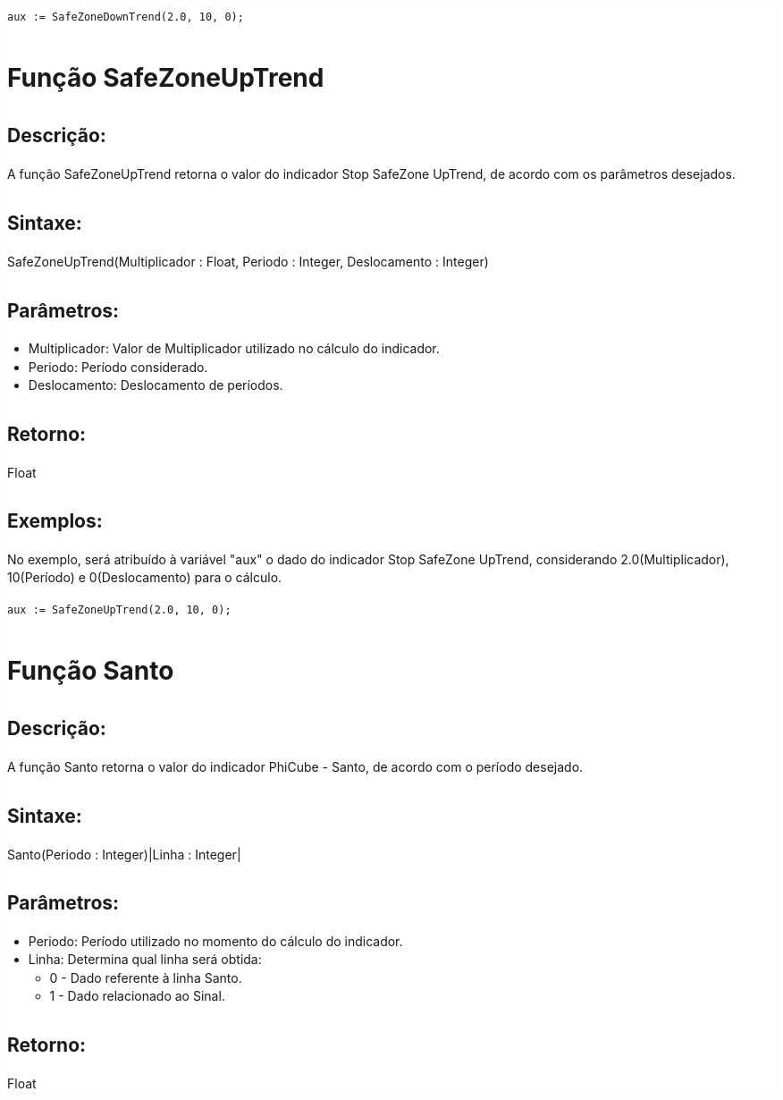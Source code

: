 ```
aux := SafeZoneDownTrend(2.0, 10, 0);
```

# Função SafeZoneUpTrend

## Descrição:
A função SafeZoneUpTrend retorna o valor do indicador Stop SafeZone UpTrend, de acordo com os parâmetros desejados.

## Sintaxe:
SafeZoneUpTrend(Multiplicador : Float, Periodo : Integer, Deslocamento : Integer)

## Parâmetros:
- Multiplicador: Valor de Multiplicador utilizado no cálculo do indicador.
- Periodo: Período considerado.
- Deslocamento: Deslocamento de períodos.

## Retorno:
Float

## Exemplos:
No exemplo, será atribuído à variável "aux" o dado do indicador Stop SafeZone UpTrend, considerando 2.0(Multiplicador), 10(Período) e 0(Deslocamento) para o cálculo.

```
aux := SafeZoneUpTrend(2.0, 10, 0);
```

# Função Santo

## Descrição:
A função Santo retorna o valor do indicador PhiCube - Santo, de acordo com o período desejado.

## Sintaxe:
Santo(Periodo : Integer)|Linha : Integer|

## Parâmetros:
- Periodo: Período utilizado no momento do cálculo do indicador.
- Linha: Determina qual linha será obtida:
  - 0 - Dado referente à linha Santo.
  - 1 - Dado relacionado ao Sinal.

## Retorno:
Float
